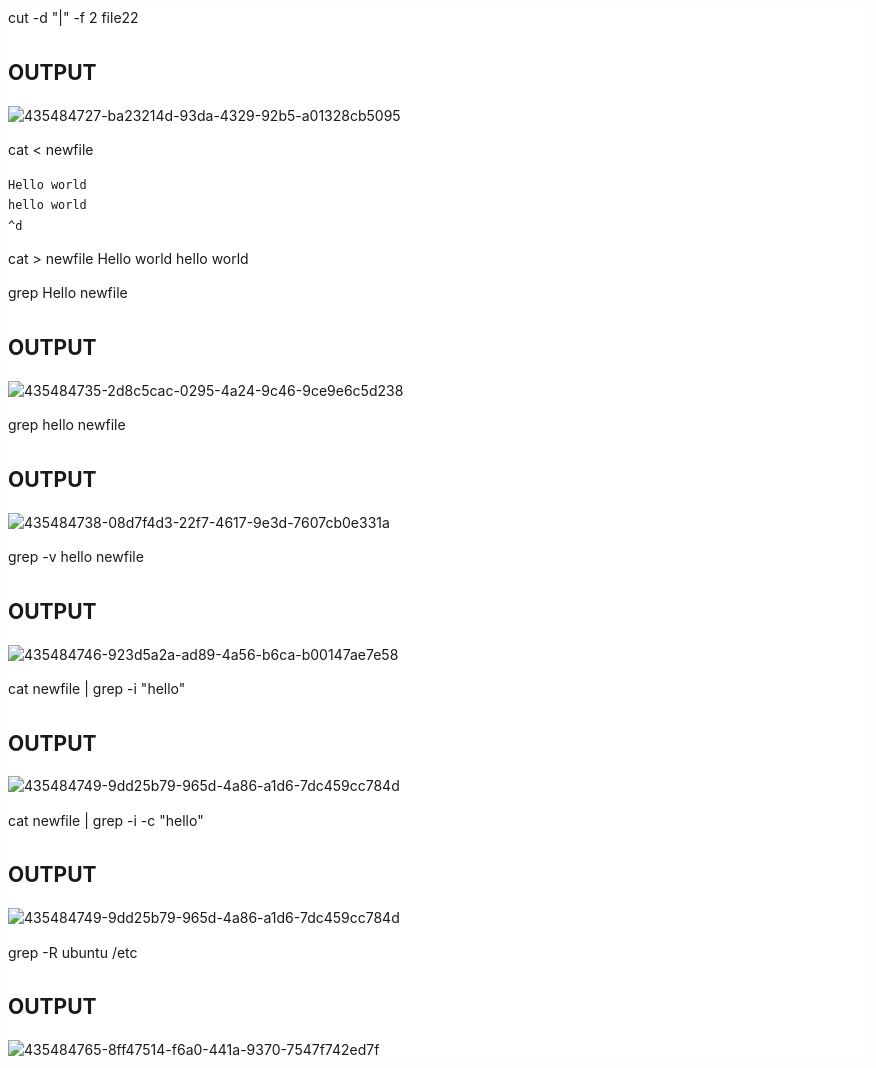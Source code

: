 

cut -d "|" -f 2 file22
## OUTPUT
<img width="560" height="85" alt="435484727-ba23214d-93da-4329-92b5-a01328cb5095" src="https://github.com/user-attachments/assets/7e17444e-c8a5-4cd6-9d6f-baded951f88a" />


cat < newfile 
```
Hello world
hello world
^d
````
cat > newfile 
Hello world
hello world
 
grep Hello newfile 
## OUTPUT
<img width="539" height="44" alt="435484735-2d8c5cac-0295-4a24-9c46-9ce9e6c5d238" src="https://github.com/user-attachments/assets/b3057e20-ab8a-459b-af99-6de5ec0e9ef2" />



grep hello newfile 
## OUTPUT
<img width="530" height="47" alt="435484738-08d7f4d3-22f7-4617-9e3d-7607cb0e331a" src="https://github.com/user-attachments/assets/ca92e7a9-0f16-4bcf-b04e-3177ac9c24ee" />




grep -v hello newfile 
## OUTPUT

<img width="552" height="44" alt="435484746-923d5a2a-ad89-4a56-b6ca-b00147ae7e58" src="https://github.com/user-attachments/assets/8357174c-e186-48ca-820a-636073f99a8c" />


cat newfile | grep -i "hello"
## OUTPUT
<img width="595" height="89" alt="435484749-9dd25b79-965d-4a86-a1d6-7dc459cc784d" src="https://github.com/user-attachments/assets/6d949274-3ef0-4c3c-8688-9ce11471cf3d" />




cat newfile | grep -i -c "hello"
## OUTPUT
<img width="595" height="89" alt="435484749-9dd25b79-965d-4a86-a1d6-7dc459cc784d" src="https://github.com/user-attachments/assets/a6658a89-020d-4c48-9f9f-3435336f9616" />




grep -R ubuntu /etc
## OUTPUT
<img width="599" height="602" alt="435484765-8ff47514-f6a0-441a-9370-7547f742ed7f" src="https://github.com/user-attachments/assets/144ac063-875a-425d-a52f-5a0ffcffceb9" />
